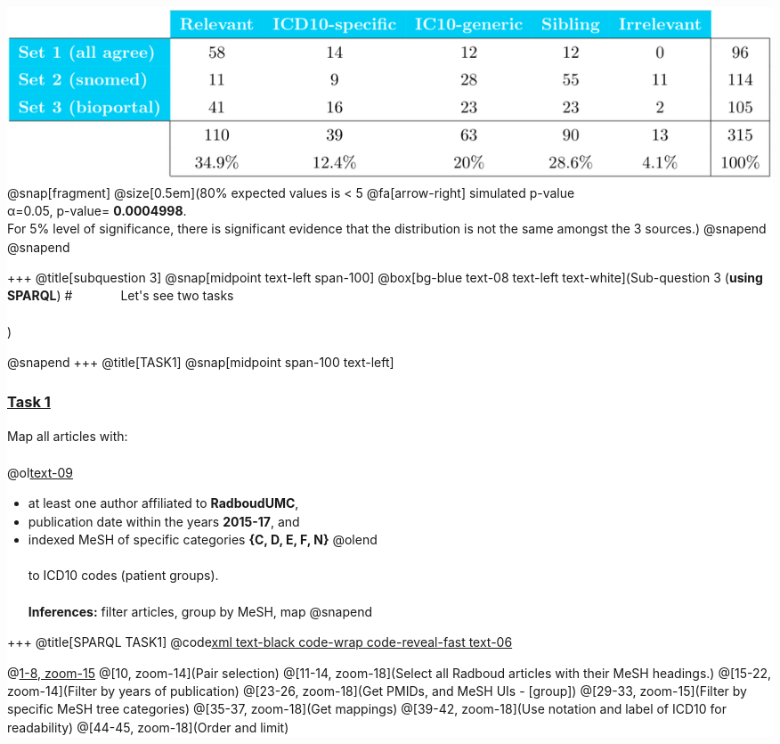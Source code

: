 ![CHI](assets/img/chi.png)
@snap[fragment]
@size[0.5em](80% expected values is < 5 @fa[arrow-right] simulated p-value<br>α=0.05, p-value= <b>0.0004998</b>.<br>For 5% level of significance, there is significant evidence that the distribution is not the same amongst the 3 sources.)
@snapend
@snapend


+++
@title[subquestion 3]
@snap[midpoint  text-left span-100]
@box[bg-blue text-08 text-left text-white](Sub-question 3 (**using SPARQL**) # <span style="padding-left:50px">Let's see two tasks</span><br><br>)

@snapend
+++
@title[TASK1]
@snap[midpoint span-100 text-left]

### <u>Task 1</u><br>
Map all articles with:<br><br>
@ol[text-09](false)
- at least one author affiliated to **RadboudUMC**,
- publication date within the years **2015-17**, and
- indexed MeSH of specific categories **{C, D, E, F, N}**
@olend
<br><br>to ICD10 codes (patient groups).
<br><br>
**Inferences:** filter articles, group by MeSH, map
@snapend



+++
@title[SPARQL TASK1]
@code[xml text-black code-wrap code-reveal-fast text-06](src/sparql/query.rq)

@[1-8, zoom-15](Prefixes)
@[10, zoom-14](Pair selection)
@[11-14, zoom-18](Select all Radboud articles with their MeSH headings.)
@[15-22, zoom-14](Filter by years of publication)
@[23-26, zoom-18](Get PMIDs, and MeSH UIs - [group])
@[29-33, zoom-15](Filter by specific MeSH tree categories)
@[35-37, zoom-18](Get mappings)
@[39-42, zoom-18](Use notation and label of ICD10 for readability)
@[44-45, zoom-18](Order and limit)
